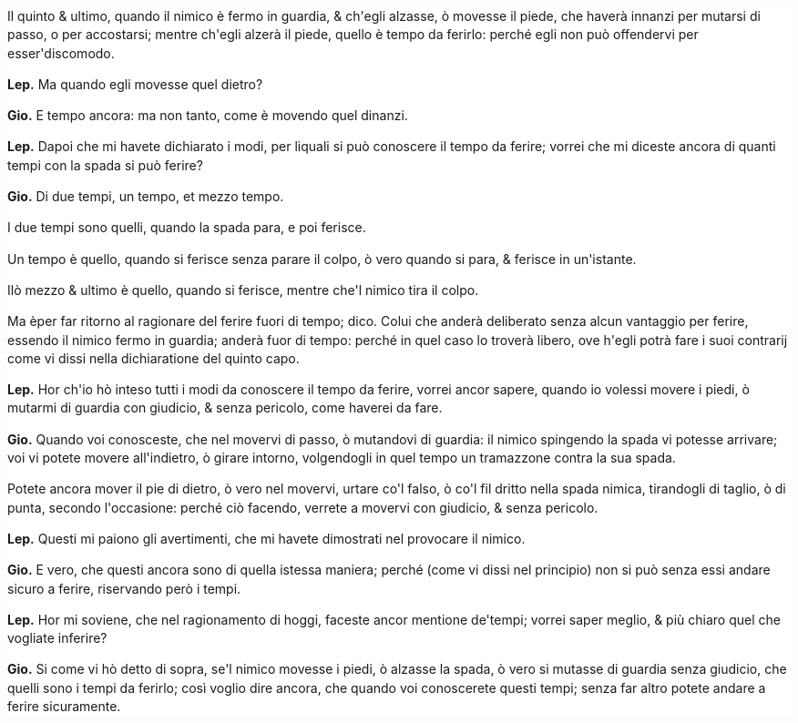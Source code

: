 Il quinto & ultimo, quando il nimico è fermo in guardia, & ch'egli alzasse, ò
movesse il piede, che haverà innanzi per mutarsi di passo, o per accostarsi;
mentre ch'egli alzerà il piede, quello è tempo da ferirlo: perché egli non può
offendervi per esser'discomodo.

**Lep.** Ma quando egli movesse quel dietro?

**Gio.** E tempo ancora: ma non tanto, come è movendo quel dinanzi.

**Lep.** Dapoi che mi havete dichiarato i modi, per liquali si può conoscere il
tempo da ferire; vorrei che mi diceste ancora di quanti tempi con la spada si
può ferire?

**Gio.** Di due tempi, un tempo, et mezzo tempo.

I due tempi sono quelli, quando la spada para, e poi ferisce. 

Un tempo è quello, quando si ferisce senza parare il colpo, ò vero quando si
para, & ferisce in un'istante.

Ilò mezzo & ultimo è quello, quando si ferisce, mentre che'l nimico tira il
colpo.

Ma èper far ritorno al ragionare del ferire fuori di tempo; dico. Colui che
anderà deliberato senza alcun vantaggio per ferire, essendo il nimico fermo in
guardia; anderà fuor di tempo: perché in quel caso lo troverà libero, ove 
h'egli potrà fare i suoi contrarij come vi dissi nella dichiaratione del quinto
capo.

**Lep.** Hor ch'io hò inteso tutti i modi da conoscere il tempo da ferire,
vorrei ancor sapere, quando io volessi movere i piedi, ò mutarmi di guardia con
giudicio, & senza pericolo, come haverei da fare.

**Gio.** Quando voi conosceste, che nel movervi di passo, ò mutandovi di
guardia: il nimico spingendo la spada vi potesse arrivare; voi vi potete movere
all'indietro, ò girare intorno, volgendogli in quel tempo un tramazzone contra
la sua spada.

Potete ancora mover il pie di dietro, ò vero nel movervi, urtare co'l falso, ò
co'l fil dritto nella spada nimica, tirandogli di taglio, ò di punta, secondo
l'occasione: perché ciò facendo, verrete a movervi con giudicio, & senza
pericolo.

**Lep.** Questi mi paiono gli avertimenti, che mi havete dimostrati nel
provocare il nimico.

**Gio.** E vero, che questi ancora sono di quella istessa maniera; perché \(come
vi dissi nel principio\) non si può senza essi andare sicuro a ferire,
riservando però i tempi.

**Lep.** Hor mi soviene, che nel ragionamento di hoggi, faceste ancor mentione
de'tempi; vorrei saper meglio, & più chiaro quel che vogliate inferire?

**Gio.** Si come vi hò detto di sopra, se'l nimico movesse i piedi, ò alzasse la
spada, ò vero si mutasse di guardia senza giudicio, che quelli sono i tempi da
ferirlo; così voglio dire ancora, che quando voi conoscerete questi tempi; senza
far altro potete andare a ferire sicuramente.
